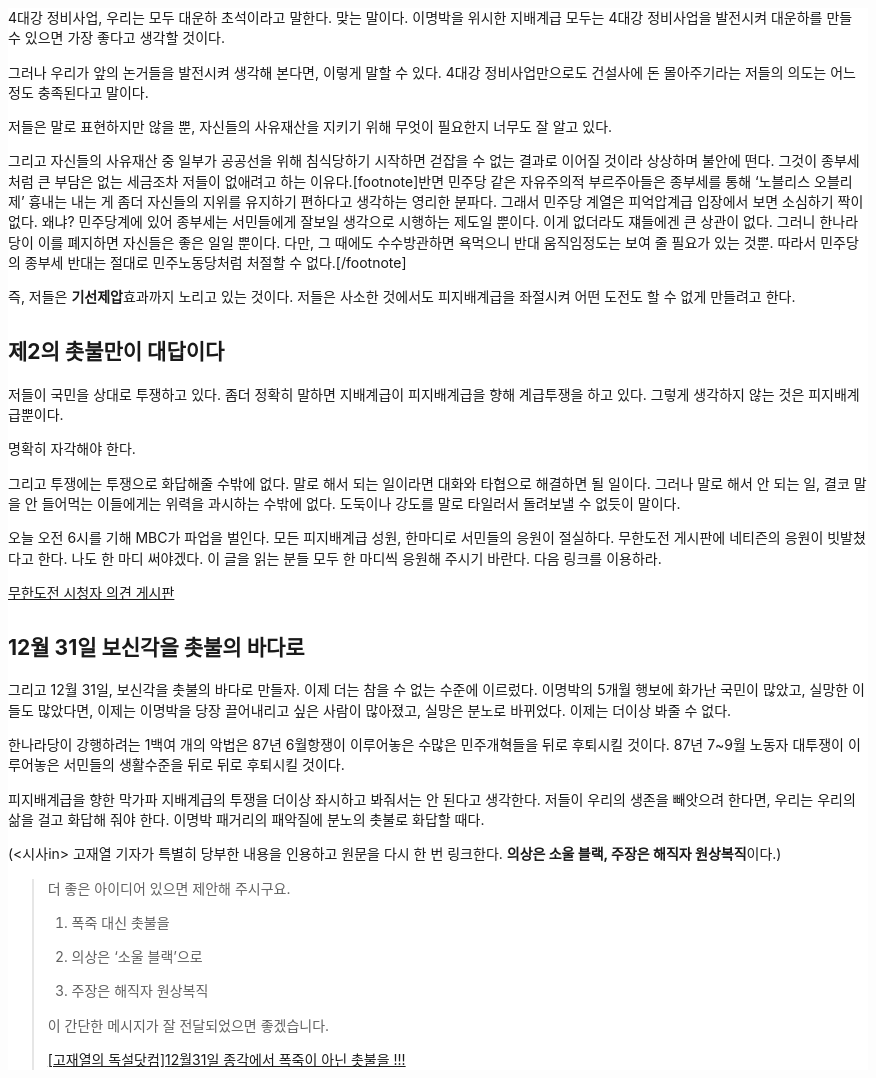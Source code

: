 4대강 정비사업, 우리는 모두 대운하 초석이라고 말한다. 맞는 말이다. 이명박을 위시한 지배계급 모두는 4대강 정비사업을 발전시켜 대운하를 만들 수 있으면 가장 좋다고 생각할 것이다.

그러나 우리가 앞의 논거들을 발전시켜 생각해 본다면, 이렇게 말할 수 있다. 4대강 정비사업만으로도 건설사에 돈 몰아주기라는 저들의 의도는 어느 정도 충족된다고 말이다.

저들은 말로 표현하지만 않을 뿐, 자신들의 사유재산을 지키기 위해 무엇이 필요한지 너무도 잘 알고 있다. 

그리고 자신들의 사유재산 중 일부가 공공선을 위해 침식당하기 시작하면 걷잡을 수 없는 결과로 이어질 것이라 상상하며 불안에 떤다. 그것이 종부세처럼 큰 부담은 없는 세금조차 저들이 없애려고 하는 이유다.[footnote]반면 민주당 같은 자유주의적 부르주아들은 종부세를 통해 ‘노블리스 오블리제’ 흉내는 내는 게 좀더 자신들의 지위를 유지하기 편하다고 생각하는 영리한 분파다. 그래서 민주당 계열은 피억압계급 입장에서 보면 소심하기 짝이 없다. 왜냐? 민주당계에 있어 종부세는 서민들에게 잘보일 생각으로 시행하는 제도일 뿐이다. 이게 없더라도 쟤들에겐 큰 상관이 없다. 그러니 한나라당이 이를 폐지하면 자신들은 좋은 일일 뿐이다. 다만, 그 때에도 수수방관하면 욕먹으니 반대 움직임정도는 보여 줄 필요가 있는 것뿐. 따라서 민주당의 종부세 반대는 절대로 민주노동당처럼 처절할 수 없다.[/footnote]

즉, 저들은 **기선제압**효과까지 노리고 있는 것이다. 저들은 사소한 것에서도 피지배계급을 좌절시켜 어떤 도전도 할 수 없게 만들려고 한다.

## 제2의 촛불만이 대답이다

저들이 국민을 상대로 투쟁하고 있다. 좀더 정확히 말하면 지배계급이 피지배계급을 향해 계급투쟁을 하고 있다. 그렇게 생각하지 않는 것은 피지배계급뿐이다.

명확히 자각해야 한다.

그리고 투쟁에는 투쟁으로 화답해줄 수밖에 없다. 말로 해서 되는 일이라면 대화와 타협으로 해결하면 될 일이다. 그러나 말로 해서 안 되는 일, 결코 말을 안 들어먹는 이들에게는 위력을 과시하는 수밖에 없다. 도둑이나 강도를 말로 타일러서 돌려보낼 수 없듯이 말이다.

오늘 오전 6시를 기해 MBC가 파업을 벌인다. 모든 피지배계급 성원, 한마디로 서민들의 응원이 절실하다. 무한도전 게시판에 네티즌의 응원이 빗발쳤다고 한다. 나도 한 마디 써야겠다. 이 글을 읽는 분들 모두 한 마디씩 응원해 주시기 바란다. 다음 링크를 이용하라.

<p class="link">
  <a href="http://www.imbc.com/broad/tv/ent/challenge/board/index.html" target="_blank" title="[무한도전 시청자 의견 게시판]으로 이동합니다.">무한도전 시청자 의견 게시판</a>
</p>

## 12월 31일 보신각을 촛불의 바다로

그리고 12월 31일, 보신각을 촛불의 바다로 만들자. 이제 더는 참을 수 없는 수준에 이르렀다. 이명박의 5개월 행보에 화가난 국민이 많았고, 실망한 이들도 많았다면, 이제는 이명박을 당장 끌어내리고 싶은 사람이 많아졌고, 실망은 분노로 바뀌었다. 이제는 더이상 봐줄 수 없다.

한나라당이 강행하려는 1백여 개의 악법은 87년 6월항쟁이 이루어놓은 수많은 민주개혁들을 뒤로 후퇴시킬 것이다. 87년 7~9월 노동자 대투쟁이 이루어놓은 서민들의 생활수준을 뒤로 뒤로 후퇴시킬 것이다.

피지배계급을 향한 막가파 지배계급의 투쟁을 더이상 좌시하고 봐줘서는 안 된다고 생각한다. 저들이 우리의 생존을 빼앗으려 한다면, 우리는 우리의 삶을 걸고 화답해 줘야 한다. 이명박 패거리의 패악질에 분노의 촛불로 화답할 때다.

(<시사in> 고재열 기자가 특별히 당부한 내용을 인용하고 원문을 다시 한 번 링크한다. **의상은 소울 블랙, 주장은 해직자 원상복직**이다.)

> 더 좋은 아이디어 있으면 제안해 주시구요.
> 
> 1) 폭죽 대신 촛불을 
> 
> 2) 의상은 &#8216;소울 블랙&#8217;으로 
> 
> 3) 주장은 해직자 원상복직
> 
> 이 간단한 메시지가 잘 전달되었으면 좋겠습니다.
> 
> <p class="link">
>   <a href="http://poisontongue.sisain.co.kr/507" target="_blank" title="[고재열의 독설닷컴]12월31일 종각에서 폭죽이 아닌 촛불을 !!!">[고재열의 독설닷컴]12월31일 종각에서 폭죽이 아닌 촛불을 !!!</a>
> </p>